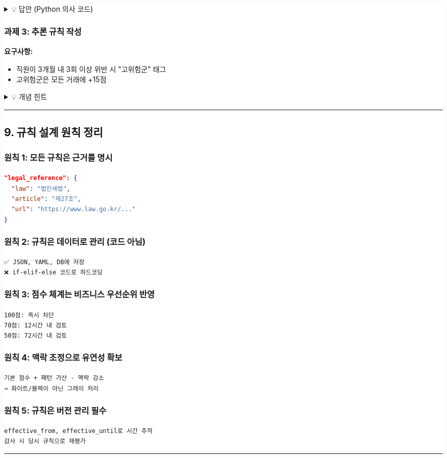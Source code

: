<details><summary>💡 답안 (Python 의사 코드)</summary></details>

### 과제 3: 추론 규칙 작성

**요구사항:**
- 직원이 3개월 내 3회 이상 위반 시 "고위험군" 태그
- 고위험군은 모든 거래에 +15점

<details><summary>💡 개념 힌트</summary></details>

---

## 9. 규칙 설계 원칙 정리

### 원칙 1: 모든 규칙은 근거를 명시

```json
"legal_reference": {
  "law": "법인세법",
  "article": "제27조",
  "url": "https://www.law.go.kr/..."
}
```

### 원칙 2: 규칙은 데이터로 관리 (코드 아님)

```
✅ JSON, YAML, DB에 저장
❌ if-elif-else 코드로 하드코딩
```

### 원칙 3: 점수 체계는 비즈니스 우선순위 반영

```
100점: 즉시 차단
70점: 12시간 내 검토
50점: 72시간 내 검토
```

### 원칙 4: 맥락 조정으로 유연성 확보

```
기본 점수 + 패턴 가산 - 맥락 감소
→ 화이트/블랙이 아닌 그레이 처리
```

### 원칙 5: 규칙은 버전 관리 필수

```
effective_from, effective_until로 시간 추적
감사 시 당시 규칙으로 재평가
```

---
